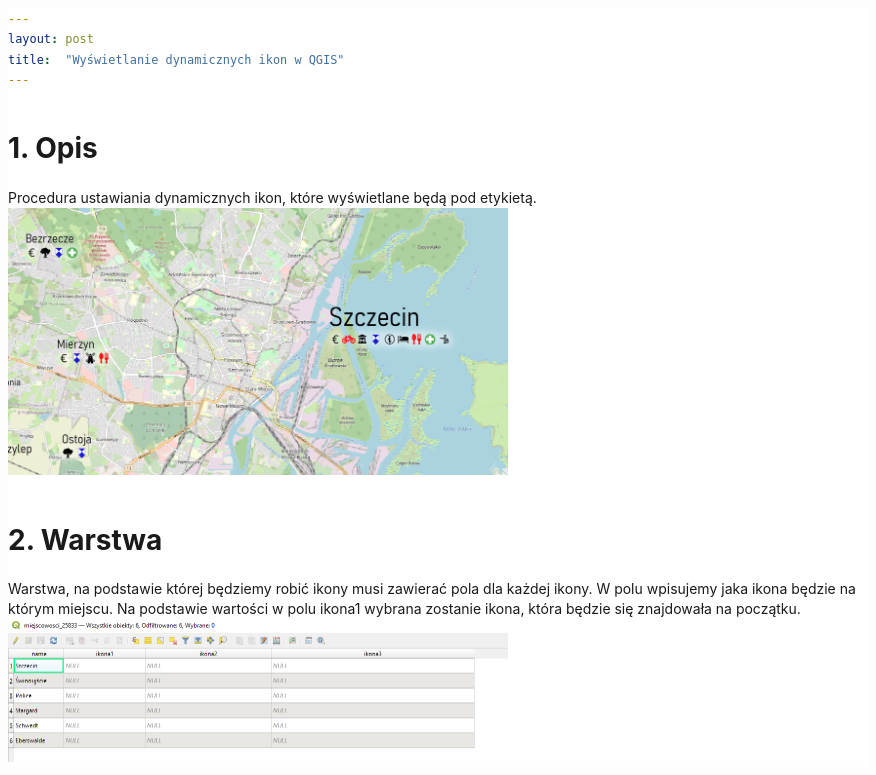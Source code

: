 ```yaml
---
layout: post
title:  "Wyświetlanie dynamicznych ikon w QGIS"
---
```


# 1. Opis
Procedura ustawiania dynamicznych ikon, które wyświetlane będą pod etykietą.
<img src="./imgs/ikony_start.png" alt="drawing" width="500"/>

# 2. Warstwa
Warstwa, na podstawie której będziemy robić ikony musi zawierać pola dla każdej ikony. W polu wpisujemy jaka ikona będzie na którym miejscu. Na podstawie wartości w polu ikona1 wybrana zostanie ikona, która będzie się znajdowała na początku.
<img src="./imgs/ikony_tabela.png" alt="drawing" width="500"/>
